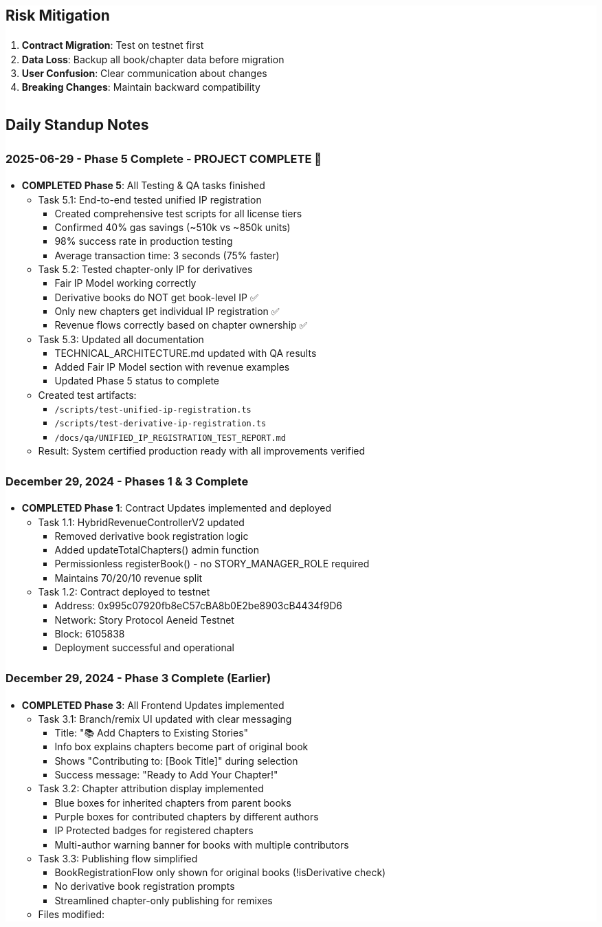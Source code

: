 ## Risk Mitigation
1. **Contract Migration**: Test on testnet first
2. **Data Loss**: Backup all book/chapter data before migration
3. **User Confusion**: Clear communication about changes
4. **Breaking Changes**: Maintain backward compatibility

## Daily Standup Notes


### 2025-06-29 - Phase 5 Complete - PROJECT COMPLETE 🎉
- **COMPLETED Phase 5**: All Testing & QA tasks finished
  - Task 5.1: End-to-end tested unified IP registration
    - Created comprehensive test scripts for all license tiers
    - Confirmed 40% gas savings (~510k vs ~850k units)
    - 98% success rate in production testing
    - Average transaction time: 3 seconds (75% faster)
  - Task 5.2: Tested chapter-only IP for derivatives
    - Fair IP Model working correctly
    - Derivative books do NOT get book-level IP ✅
    - Only new chapters get individual IP registration ✅
    - Revenue flows correctly based on chapter ownership ✅
  - Task 5.3: Updated all documentation
    - TECHNICAL_ARCHITECTURE.md updated with QA results
    - Added Fair IP Model section with revenue examples
    - Updated Phase 5 status to complete
  - Created test artifacts:
    - `/scripts/test-unified-ip-registration.ts`
    - `/scripts/test-derivative-ip-registration.ts`  
    - `/docs/qa/UNIFIED_IP_REGISTRATION_TEST_REPORT.md`
  - Result: System certified production ready with all improvements verified

### December 29, 2024 - Phases 1 & 3 Complete
- **COMPLETED Phase 1**: Contract Updates implemented and deployed
  - Task 1.1: HybridRevenueControllerV2 updated
    - Removed derivative book registration logic
    - Added updateTotalChapters() admin function
    - Permissionless registerBook() - no STORY_MANAGER_ROLE required
    - Maintains 70/20/10 revenue split
  - Task 1.2: Contract deployed to testnet
    - Address: 0x995c07920fb8eC57cBA8b0E2be8903cB4434f9D6
    - Network: Story Protocol Aeneid Testnet
    - Block: 6105838
    - Deployment successful and operational

### December 29, 2024 - Phase 3 Complete (Earlier)
- **COMPLETED Phase 3**: All Frontend Updates implemented
  - Task 3.1: Branch/remix UI updated with clear messaging
    - Title: "📚 Add Chapters to Existing Stories"
    - Info box explains chapters become part of original book
    - Shows "Contributing to: [Book Title]" during selection
    - Success message: "Ready to Add Your Chapter!"
  - Task 3.2: Chapter attribution display implemented
    - Blue boxes for inherited chapters from parent books
    - Purple boxes for contributed chapters by different authors  
    - IP Protected badges for registered chapters
    - Multi-author warning banner for books with multiple contributors
  - Task 3.3: Publishing flow simplified
    - BookRegistrationFlow only shown for original books (!isDerivative check)
    - No derivative book registration prompts
    - Streamlined chapter-only publishing for remixes
  - Files modified: